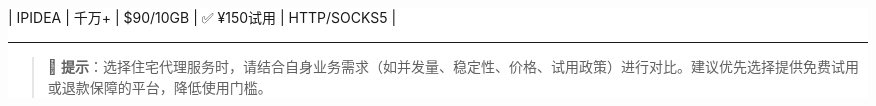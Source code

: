 | IPIDEA      | 千万+    | \$90/10GB  | ✅ ¥150试用   | HTTP/SOCKS5 |

---

> 📣 **提示**：选择住宅代理服务时，请结合自身业务需求（如并发量、稳定性、价格、试用政策）进行对比。建议优先选择提供免费试用或退款保障的平台，降低使用门槛。

